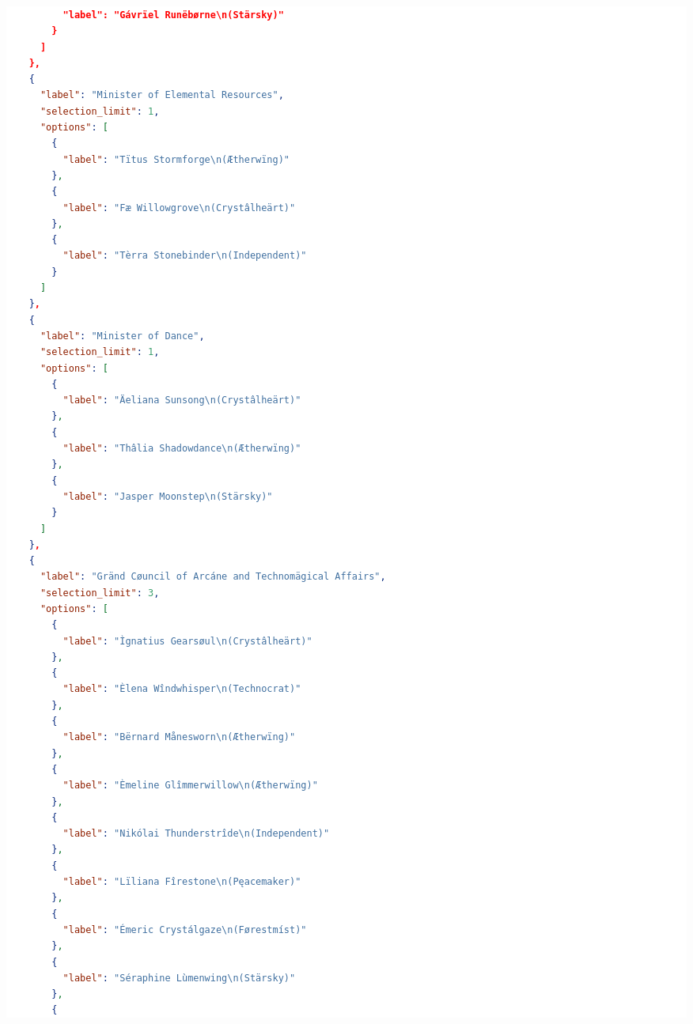 ```json
          "label": "Gávrïel Runëbørne\n(Stärsky)"
        }
      ]
    },
    {
      "label": "Minister of Elemental Resources",
      "selection_limit": 1,
      "options": [
        {
          "label": "Tïtus Stormforge\n(Ætherwïng)"
        },
        {
          "label": "Fæ Willowgrove\n(Crystâlheärt)"
        },
        {
          "label": "Tèrra Stonebinder\n(Independent)"
        }
      ]
    },
    {
      "label": "Minister of Dance",
      "selection_limit": 1,
      "options": [
        {
          "label": "Äeliana Sunsong\n(Crystâlheärt)"
        },
        {
          "label": "Thâlia Shadowdance\n(Ætherwïng)"
        },
        {
          "label": "Jasper Moonstep\n(Stärsky)"
        }
      ]
    },
    {
      "label": "Gränd Cøuncil of Arcáne and Technomägical Affairs",
      "selection_limit": 3,
      "options": [
        {
          "label": "Ìgnatius Gearsøul\n(Crystâlheärt)"
        },
        {
          "label": "Èlena Wîndwhisper\n(Technocrat)"
        },
        {
          "label": "Bërnard Månesworn\n(Ætherwïng)"
        },
        {
          "label": "Èmeline Glîmmerwillow\n(Ætherwïng)"
        },
        {
          "label": "Nikólai Thunderstrîde\n(Independent)"
        },
        {
          "label": "Lïliana Fîrestone\n(Pęacemaker)"
        },
        {
          "label": "Émeric Crystálgaze\n(Førestmíst)"
        },
        {
          "label": "Séraphine Lùmenwing\n(Stärsky)"
        },
        {
```